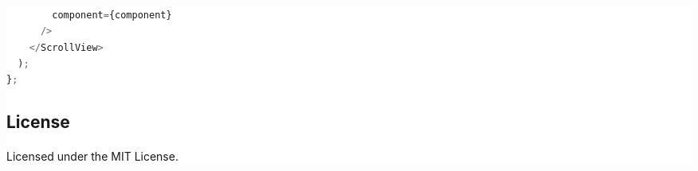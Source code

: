 ```javascript
        component={component}
      />
    </ScrollView>
  );
};
```

## License

Licensed under the MIT License.
